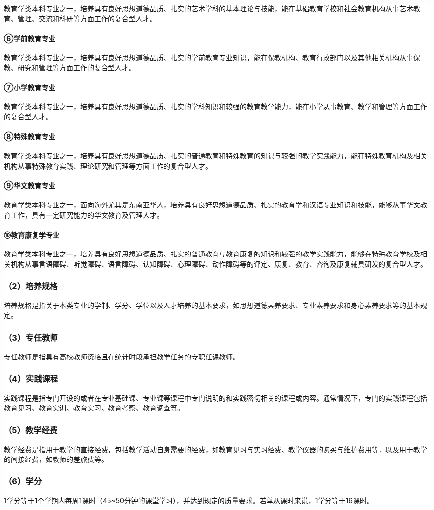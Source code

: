 教育学类本科专业之一，培养具有良好思想道德品质、扎实的艺术学科的基本理论与技能，能在基础教育学校和社会教育机构从事艺术教育、管理、交流和科研等方面工作的复合型人才。

#### ⑥学前教育专业

教育学类本科专业之一，培养具有良好思想道德品质、扎实的学前教育专业知识，能在保教机构、教育行政部门以及其他相关机构从事保教、研究和管理等方面工作的复合型人才。

#### ⑦小学教育专业

教育学类本科专业之一，培养具有良好思想道德品质、扎实的学科知识和较强的教育教学能力，能在小学从事教育、教学和管理等方面工作的复合型人才。

#### ⑧特殊教育专业

教育学类本科专业之一，培养具有良好思想道德品质、扎实的普通教育和特殊教育的知识与较强的教学实践能力，能在特殊教育机构及相关机构从事特殊教育实践、理论研究和管理等方面工作的复合型人才。

#### ⑨华文教育专业

教育学类本科专业之一，面向海外尤其是东南亚华人，培养具有良好思想道德品质、扎实的教育学和汉语专业知识和技能，能够从事华文教育工作，具有一定研究能力的华文教育及管理人才。

#### ⑩教育康复学专业

教育学类本科专业之一，培养具有良好思想道德品质、扎实的普通教育与教育康复的知识和较强的教学实践能力，能够在特殊教育学校及相关机构从事言语障碍、听觉障碍、语言障碍、认知障碍、心理障碍、动作障碍等的评定、康复、教育、咨询及康复辅具研发的复合型人才。

### （2）培养规格

培养规格是指关于本类专业的学制、学分、学位以及人才培养的基本要求，如思想道德素养要求、专业素养要求和身心素养要求等的基本规定。

### （3）专任教师

专任教师是指具有高校教师资格且在统计时段承担教学任务的专职任课教师。

### （4）实践课程

实践课程是指专门开设的或者在专业基础课、专业课等课程中专门说明的和实践密切相关的课程或内容。通常情况下，专门的实践课程包括教育见习、教育实训、教育实习、教育考察、教育调查等。

### （5）教学经费

教学经费是指用于教学的直接经费，包括教学活动自身需要的经费，如教育见习与实习经费、教学仪器的购买与维护费用等，以及用于教学的间接经费，如教师的差旅费等。

### （6）学分

1学分等于1个学期内每周1课时（45~50分钟的课堂学习），并达到规定的质量要求。若单从课时来说，1学分等于16课时。